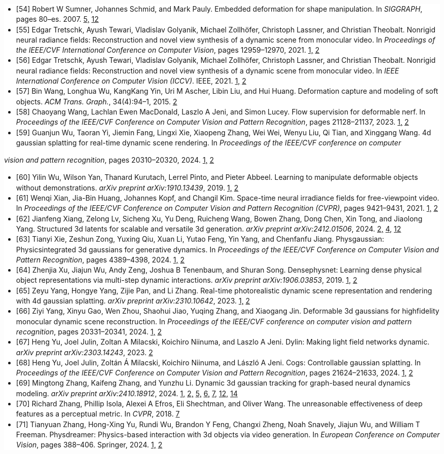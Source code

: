 - <span id="page-10-24"></span>[54] Robert W Sumner, Johannes Schmid, and Mark Pauly. Embedded deformation for shape manipulation. In *SIGGRAPH*, pages 80–es. 2007. [5,](#page-4-1) [12](#page-11-0)
- <span id="page-10-0"></span>[55] Edgar Tretschk, Ayush Tewari, Vladislav Golyanik, Michael Zollhöfer, Christoph Lassner, and Christian Theobalt. Nonrigid neural radiance fields: Reconstruction and novel view synthesis of a dynamic scene from monocular video. In *Proceedings of the IEEE/CVF International Conference on Computer Vision*, pages 12959–12970, 2021. [1,](#page-0-0) [2](#page-1-0)
- <span id="page-10-1"></span>[56] Edgar Tretschk, Ayush Tewari, Vladislav Golyanik, Michael Zollhöfer, Christoph Lassner, and Christian Theobalt. Nonrigid neural radiance fields: Reconstruction and novel view synthesis of a dynamic scene from monocular video. In *IEEE International Conference on Computer Vision (ICCV)*. IEEE, 2021. [1,](#page-0-0) [2](#page-1-0)
- <span id="page-10-21"></span>[57] Bin Wang, Longhua Wu, KangKang Yin, Uri M Ascher, Libin Liu, and Hui Huang. Deformation capture and modeling of soft objects. *ACM Trans. Graph.*, 34(4):94–1, 2015. [2](#page-1-0)
- <span id="page-10-2"></span>[58] Chaoyang Wang, Lachlan Ewen MacDonald, Laszlo A Jeni, and Simon Lucey. Flow supervision for deformable nerf. In *Proceedings of the IEEE/CVF Conference on Computer Vision and Pattern Recognition*, pages 21128–21137, 2023. [1,](#page-0-0) [2](#page-1-0)
- <span id="page-10-4"></span>[59] Guanjun Wu, Taoran Yi, Jiemin Fang, Lingxi Xie, Xiaopeng Zhang, Wei Wei, Wenyu Liu, Qi Tian, and Xinggang Wang. 4d gaussian splatting for real-time dynamic scene rendering. In *Proceedings of the IEEE/CVF conference on computer*

*vision and pattern recognition*, pages 20310–20320, 2024. [1,](#page-0-0) [2](#page-1-0)

- <span id="page-10-11"></span>[60] Yilin Wu, Wilson Yan, Thanard Kurutach, Lerrel Pinto, and Pieter Abbeel. Learning to manipulate deformable objects without demonstrations. *arXiv preprint arXiv:1910.13439*, 2019. [1,](#page-0-0) [2](#page-1-0)
- <span id="page-10-3"></span>[61] Wenqi Xian, Jia-Bin Huang, Johannes Kopf, and Changil Kim. Space-time neural irradiance fields for free-viewpoint video. In *Proceedings of the IEEE/CVF Conference on Computer Vision and Pattern Recognition (CVPR)*, pages 9421–9431, 2021. [1,](#page-0-0) [2](#page-1-0)
- <span id="page-10-17"></span>[62] Jianfeng Xiang, Zelong Lv, Sicheng Xu, Yu Deng, Ruicheng Wang, Bowen Zhang, Dong Chen, Xin Tong, and Jiaolong Yang. Structured 3d latents for scalable and versatile 3d generation. *arXiv preprint arXiv:2412.01506*, 2024. [2,](#page-1-0) [4,](#page-3-3) [12](#page-11-0)
- <span id="page-10-14"></span>[63] Tianyi Xie, Zeshun Zong, Yuxing Qiu, Xuan Li, Yutao Feng, Yin Yang, and Chenfanfu Jiang. Physgaussian: Physicsintegrated 3d gaussians for generative dynamics. In *Proceedings of the IEEE/CVF Conference on Computer Vision and Pattern Recognition*, pages 4389–4398, 2024. [1,](#page-0-0) [2](#page-1-0)
- <span id="page-10-12"></span>[64] Zhenjia Xu, Jiajun Wu, Andy Zeng, Joshua B Tenenbaum, and Shuran Song. Densephysnet: Learning dense physical object representations via multi-step dynamic interactions. *arXiv preprint arXiv:1906.03853*, 2019. [1,](#page-0-0) [2](#page-1-0)
- <span id="page-10-5"></span>[65] Zeyu Yang, Hongye Yang, Zijie Pan, and Li Zhang. Real-time photorealistic dynamic scene representation and rendering with 4d gaussian splatting. *arXiv preprint arXiv:2310.10642*, 2023. [1,](#page-0-0) [2](#page-1-0)
- <span id="page-10-6"></span>[66] Ziyi Yang, Xinyu Gao, Wen Zhou, Shaohui Jiao, Yuqing Zhang, and Xiaogang Jin. Deformable 3d gaussians for highfidelity monocular dynamic scene reconstruction. In *Proceedings of the IEEE/CVF conference on computer vision and pattern recognition*, pages 20331–20341, 2024. [1,](#page-0-0) [2](#page-1-0)
- <span id="page-10-19"></span>[67] Heng Yu, Joel Julin, Zoltan A Milacski, Koichiro Niinuma, and Laszlo A Jeni. Dylin: Making light field networks dynamic. *arXiv preprint arXiv:2303.14243*, 2023. [2](#page-1-0)
- <span id="page-10-7"></span>[68] Heng Yu, Joel Julin, Zoltán Á Milacski, Koichiro Niinuma, and László A Jeni. Cogs: Controllable gaussian splatting. In *Proceedings of the IEEE/CVF Conference on Computer Vision and Pattern Recognition*, pages 21624–21633, 2024. [1,](#page-0-0) [2](#page-1-0)
- <span id="page-10-13"></span>[69] Mingtong Zhang, Kaifeng Zhang, and Yunzhu Li. Dynamic 3d gaussian tracking for graph-based neural dynamics modeling. *arXiv preprint arXiv:2410.18912*, 2024. [1,](#page-0-0) [2,](#page-1-0) [5,](#page-4-1) [6,](#page-5-1) [7,](#page-6-2) [12,](#page-11-0) [14](#page-13-0)
- <span id="page-10-25"></span>[70] Richard Zhang, Phillip Isola, Alexei A Efros, Eli Shechtman, and Oliver Wang. The unreasonable effectiveness of deep features as a perceptual metric. In *CVPR*, 2018. [7](#page-6-2)
- <span id="page-10-15"></span>[71] Tianyuan Zhang, Hong-Xing Yu, Rundi Wu, Brandon Y Feng, Changxi Zheng, Noah Snavely, Jiajun Wu, and William T Freeman. Physdreamer: Physics-based interaction with 3d objects via video generation. In *European Conference on Computer Vision*, pages 388–406. Springer, 2024. [1,](#page-0-0) [2](#page-1-0)